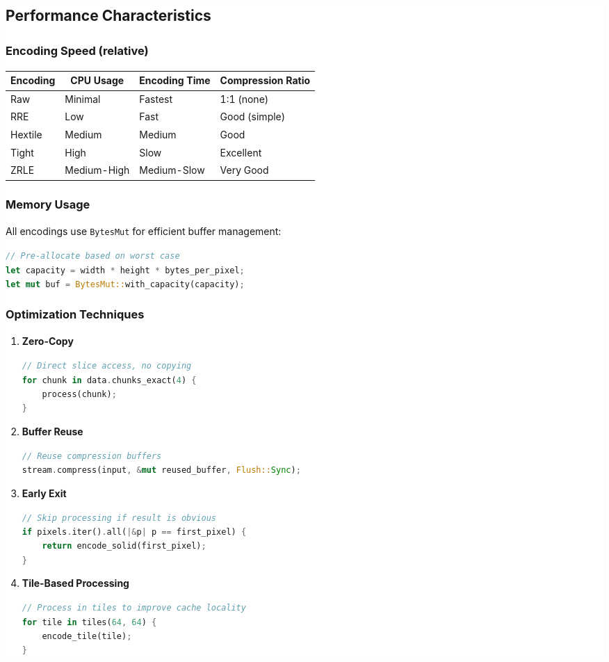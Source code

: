 ## Performance Characteristics

### Encoding Speed (relative)

| Encoding | CPU Usage | Encoding Time | Compression Ratio |
|----------|-----------|---------------|-------------------|
| Raw      | Minimal   | Fastest       | 1:1 (none)        |
| RRE      | Low       | Fast          | Good (simple)     |
| Hextile  | Medium    | Medium        | Good              |
| Tight    | High      | Slow          | Excellent         |
| ZRLE     | Medium-High | Medium-Slow | Very Good         |

### Memory Usage

All encodings use `BytesMut` for efficient buffer management:

```rust
// Pre-allocate based on worst case
let capacity = width * height * bytes_per_pixel;
let mut buf = BytesMut::with_capacity(capacity);
```

### Optimization Techniques

1. **Zero-Copy**
   ```rust
   // Direct slice access, no copying
   for chunk in data.chunks_exact(4) {
       process(chunk);
   }
   ```

2. **Buffer Reuse**
   ```rust
   // Reuse compression buffers
   stream.compress(input, &mut reused_buffer, Flush::Sync);
   ```

3. **Early Exit**
   ```rust
   // Skip processing if result is obvious
   if pixels.iter().all(|&p| p == first_pixel) {
       return encode_solid(first_pixel);
   }
   ```

4. **Tile-Based Processing**
   ```rust
   // Process in tiles to improve cache locality
   for tile in tiles(64, 64) {
       encode_tile(tile);
   }
   ```
